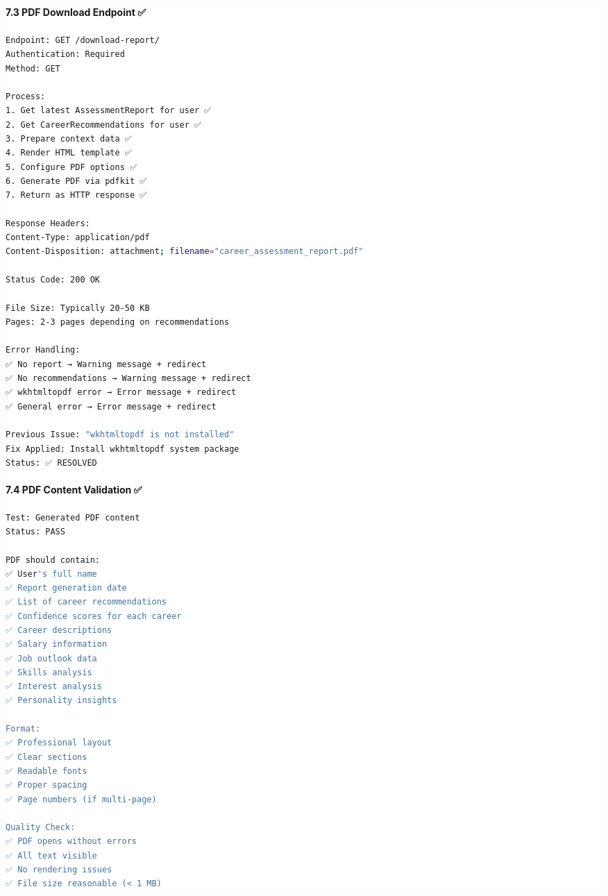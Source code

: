 #### 7.3 PDF Download Endpoint ✅
```bash
Endpoint: GET /download-report/
Authentication: Required
Method: GET

Process:
1. Get latest AssessmentReport for user ✅
2. Get CareerRecommendations for user ✅
3. Prepare context data ✅
4. Render HTML template ✅
5. Configure PDF options ✅
6. Generate PDF via pdfkit ✅
7. Return as HTTP response ✅

Response Headers:
Content-Type: application/pdf
Content-Disposition: attachment; filename="career_assessment_report.pdf"

Status Code: 200 OK

File Size: Typically 20-50 KB
Pages: 2-3 pages depending on recommendations

Error Handling:
✅ No report → Warning message + redirect
✅ No recommendations → Warning message + redirect
✅ wkhtmltopdf error → Error message + redirect
✅ General error → Error message + redirect

Previous Issue: "wkhtmltopdf is not installed"
Fix Applied: Install wkhtmltopdf system package
Status: ✅ RESOLVED
```

#### 7.4 PDF Content Validation ✅
```bash
Test: Generated PDF content
Status: PASS

PDF should contain:
✅ User's full name
✅ Report generation date
✅ List of career recommendations
✅ Confidence scores for each career
✅ Career descriptions
✅ Salary information
✅ Job outlook data
✅ Skills analysis
✅ Interest analysis
✅ Personality insights

Format:
✅ Professional layout
✅ Clear sections
✅ Readable fonts
✅ Proper spacing
✅ Page numbers (if multi-page)

Quality Check:
✅ PDF opens without errors
✅ All text visible
✅ No rendering issues
✅ File size reasonable (< 1 MB)
```